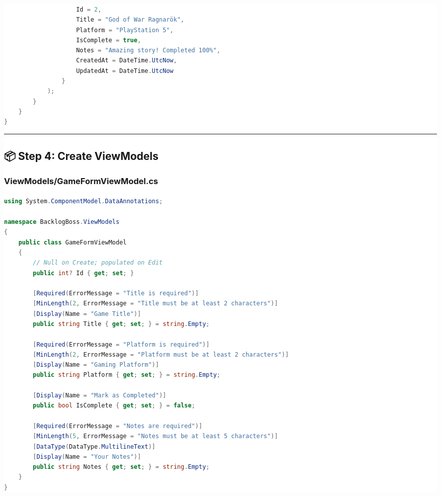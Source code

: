 ```csharp
                    Id = 2,
                    Title = "God of War Ragnarök",
                    Platform = "PlayStation 5",
                    IsComplete = true,
                    Notes = "Amazing story! Completed 100%",
                    CreatedAt = DateTime.UtcNow,
                    UpdatedAt = DateTime.UtcNow
                }
            );
        }
    }
}
```

---

## 📦 Step 4: Create ViewModels

### ViewModels/GameFormViewModel.cs
```csharp
using System.ComponentModel.DataAnnotations;

namespace BacklogBoss.ViewModels
{
    public class GameFormViewModel
    {
        // Null on Create; populated on Edit
        public int? Id { get; set; }

        [Required(ErrorMessage = "Title is required")]
        [MinLength(2, ErrorMessage = "Title must be at least 2 characters")]
        [Display(Name = "Game Title")]
        public string Title { get; set; } = string.Empty;
        
        [Required(ErrorMessage = "Platform is required")]
        [MinLength(2, ErrorMessage = "Platform must be at least 2 characters")]
        [Display(Name = "Gaming Platform")]
        public string Platform { get; set; } = string.Empty;
        
        [Display(Name = "Mark as Completed")]
        public bool IsComplete { get; set; } = false;
        
        [Required(ErrorMessage = "Notes are required")]
        [MinLength(5, ErrorMessage = "Notes must be at least 5 characters")]
        [DataType(DataType.MultilineText)]
        [Display(Name = "Your Notes")]
        public string Notes { get; set; } = string.Empty;
    }
}
```
